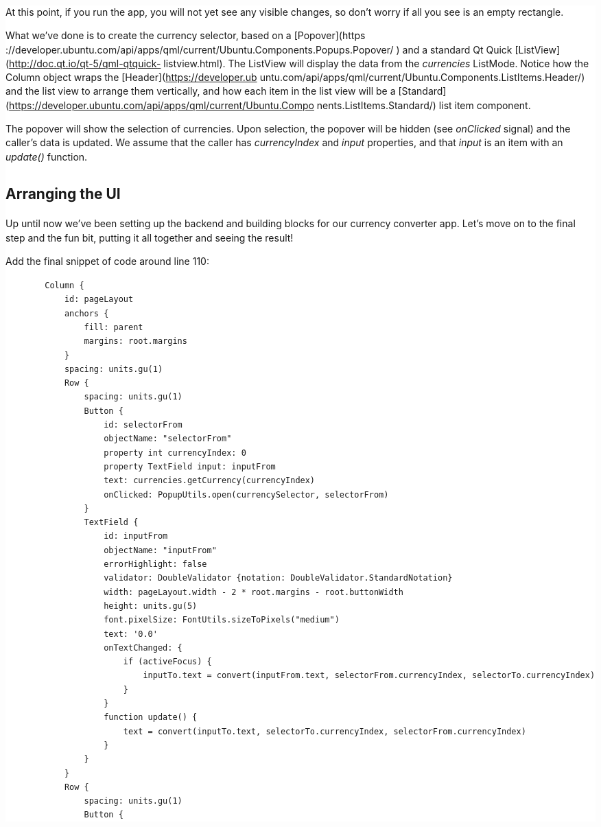 At this point, if you run the app, you will not yet see any visible changes,
so don’t worry if all you see is an empty rectangle.

What we’ve done is to create the currency selector, based on a [Popover](https
://developer.ubuntu.com/api/apps/qml/current/Ubuntu.Components.Popups.Popover/
) and a standard Qt Quick [ListView](http://doc.qt.io/qt-5/qml-qtquick-
listview.html). The ListView will display the data from the _currencies_
ListMode. Notice how the Column object wraps the [Header](https://developer.ub
untu.com/api/apps/qml/current/Ubuntu.Components.ListItems.Header/) and the
list view to arrange them vertically, and how each item in the list view will
be a [Standard](https://developer.ubuntu.com/api/apps/qml/current/Ubuntu.Compo
nents.ListItems.Standard/) list item component.

The popover will show the selection of currencies. Upon selection, the popover
will be hidden (see _onClicked_ signal) and the caller’s data is updated. We
assume that the caller has _currencyIndex_ and _input_ properties, and that
_input_ is an item with an _update()_ function.

## Arranging the UI

Up until now we’ve been setting up the backend and building blocks for our
currency converter app. Let’s move on to the final step and the fun bit,
putting it all together and seeing the result!

Add the final snippet of code around line 110:

            Column {
                id: pageLayout
                anchors {
                    fill: parent
                    margins: root.margins
                }
                spacing: units.gu(1)
                Row {
                    spacing: units.gu(1)
                    Button {
                        id: selectorFrom
                        objectName: "selectorFrom"
                        property int currencyIndex: 0
                        property TextField input: inputFrom
                        text: currencies.getCurrency(currencyIndex)
                        onClicked: PopupUtils.open(currencySelector, selectorFrom)
                    }
                    TextField {
                        id: inputFrom
                        objectName: "inputFrom"
                        errorHighlight: false
                        validator: DoubleValidator {notation: DoubleValidator.StandardNotation}
                        width: pageLayout.width - 2 * root.margins - root.buttonWidth
                        height: units.gu(5)
                        font.pixelSize: FontUtils.sizeToPixels("medium")
                        text: '0.0'
                        onTextChanged: {
                            if (activeFocus) {
                                inputTo.text = convert(inputFrom.text, selectorFrom.currencyIndex, selectorTo.currencyIndex)
                            }
                        }
                        function update() {
                            text = convert(inputTo.text, selectorTo.currencyIndex, selectorFrom.currencyIndex)
                        }
                    }
                }
                Row {
                    spacing: units.gu(1)
                    Button {